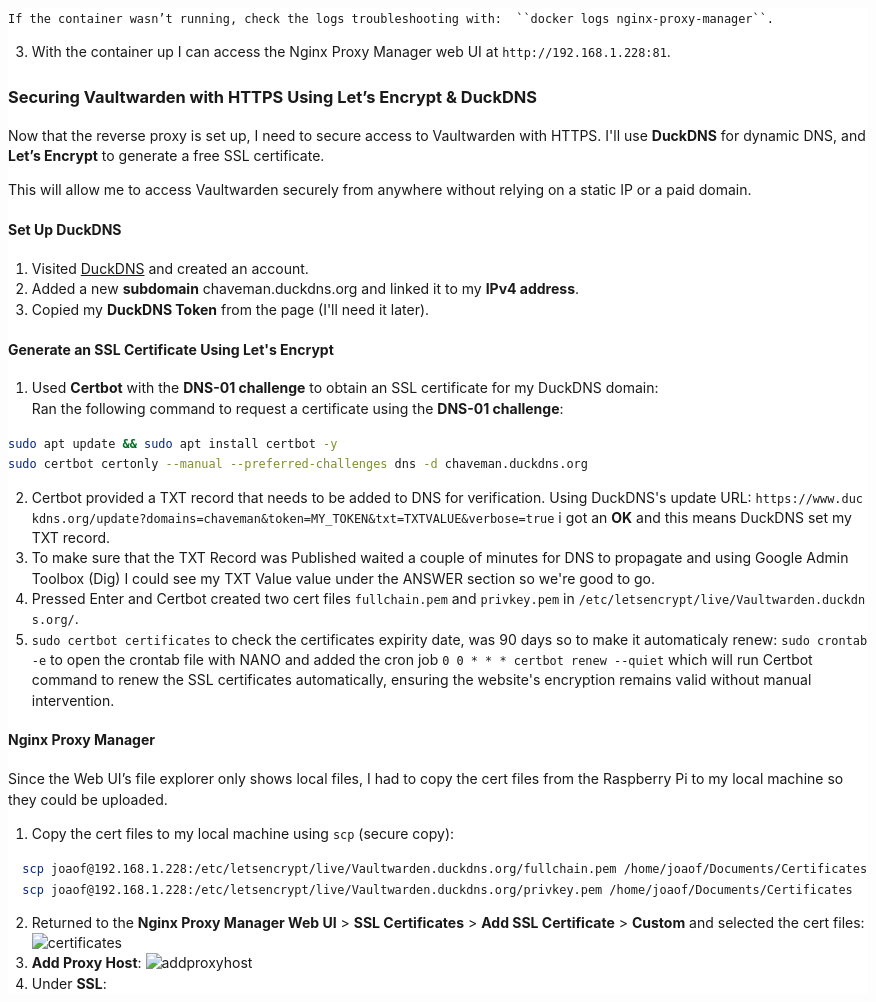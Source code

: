     If the container wasn’t running, check the logs troubleshooting with:  ``docker logs nginx-proxy-manager``.

3. With the container up I can access the Nginx Proxy Manager web UI at
 ``http://192.168.1.228:81``.

### Securing Vaultwarden with HTTPS Using Let’s Encrypt & DuckDNS  

Now that the reverse proxy is set up, I need to secure access
 to Vaultwarden with HTTPS. I'll use **DuckDNS** for dynamic DNS,
  and **Let’s Encrypt** to generate a free SSL certificate.  

This will allow me to access Vaultwarden securely from anywhere
 without relying on a static IP or a paid domain.

#### Set Up DuckDNS  
1. Visited [DuckDNS](https://www.duckdns.org/) and created an account.  
2. Added a new **subdomain** chaveman.duckdns.org and
 linked it to my **IPv4 address**.  
 3. Copied my **DuckDNS Token** from the page (I'll need it later).

#### Generate an SSL Certificate Using Let's Encrypt  

1. Used **Certbot** with the **DNS-01 challenge** to obtain an SSL certificate
 for my DuckDNS domain:  
Ran the following command to request a certificate using the **DNS-01 challenge**:  

```bash
sudo apt update && sudo apt install certbot -y
sudo certbot certonly --manual --preferred-challenges dns -d chaveman.duckdns.org
```
2. Certbot provided a TXT record that needs to be added to DNS for verification.
Using DuckDNS's update URL:
``https://www.duckdns.org/update?domains=chaveman&token=MY_TOKEN&txt=TXTVALUE&verbose=true``
i got an **OK** and this means DuckDNS set my TXT record.
3. To make sure that the TXT Record was Published waited a couple of minutes for
DNS to propagate and using Google Admin Toolbox (Dig) I could see my
 TXT Value value under the ANSWER section so we're good to go.
4. Pressed Enter and Certbot created two cert files ``fullchain.pem`` and
``privkey.pem`` in ``/etc/letsencrypt/live/Vaultwarden.duckdns.org/``.
5. ``sudo certbot certificates`` to check the certificates expirity date,
 was 90 days so to make it automaticaly renew: ``sudo crontab -e``
to open the crontab file with NANO and added the cron job ``0 0 * * * certbot renew --quiet`` which will run Certbot command to renew the SSL certificates automatically, ensuring the website's encryption remains valid without manual intervention.


#### Nginx Proxy Manager

Since the Web UI’s file explorer only shows local files, I had to copy the cert files from the Raspberry Pi to my local machine so they could be uploaded.

1. Copy the cert files to my local machine using ``scp`` (secure copy):
```bash
  scp joaof@192.168.1.228:/etc/letsencrypt/live/Vaultwarden.duckdns.org/fullchain.pem /home/joaof/Documents/Certificates
  scp joaof@192.168.1.228:/etc/letsencrypt/live/Vaultwarden.duckdns.org/privkey.pem /home/joaof/Documents/Certificates
```
2. Returned to the **Nginx Proxy Manager Web UI** > **SSL Certificates** > 
**Add SSL Certificate** > **Custom** and selected the cert files:
![certificates](images/SSL_Certificate.png)
3. **Add Proxy Host**:
![addproxyhost](images/ProxyHost.png)
4. Under **SSL**: